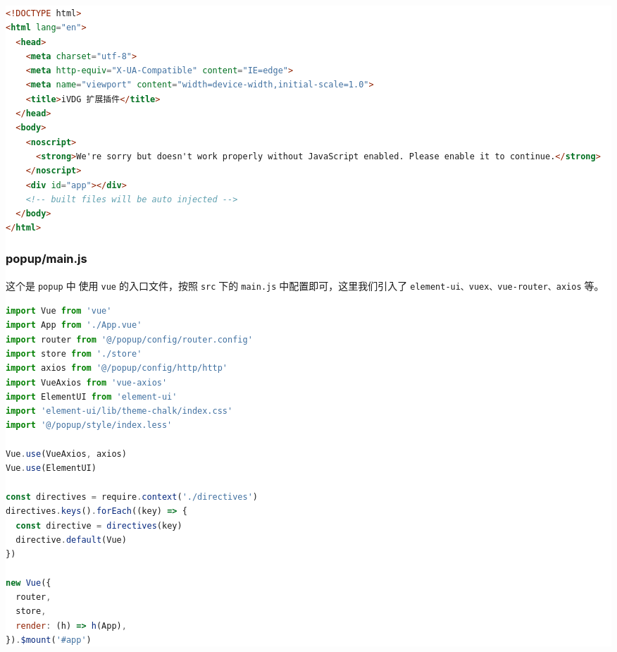 ```html
<!DOCTYPE html>
<html lang="en">
  <head>
    <meta charset="utf-8">
    <meta http-equiv="X-UA-Compatible" content="IE=edge">
    <meta name="viewport" content="width=device-width,initial-scale=1.0">
    <title>iVDG 扩展插件</title>
  </head>
  <body>
    <noscript>
      <strong>We're sorry but doesn't work properly without JavaScript enabled. Please enable it to continue.</strong>
    </noscript>
    <div id="app"></div>
    <!-- built files will be auto injected -->
  </body>
</html>

```

### popup/main.js

这个是 `popup` 中 使用 `vue` 的入口文件，按照 `src` 下的 `main.js` 中配置即可，这里我们引入了 `element-ui、vuex、vue-router、axios` 等。

```js
import Vue from 'vue'
import App from './App.vue'
import router from '@/popup/config/router.config'
import store from './store'
import axios from '@/popup/config/http/http'
import VueAxios from 'vue-axios'
import ElementUI from 'element-ui'
import 'element-ui/lib/theme-chalk/index.css'
import '@/popup/style/index.less'

Vue.use(VueAxios, axios)
Vue.use(ElementUI)

const directives = require.context('./directives')
directives.keys().forEach((key) => {
  const directive = directives(key)
  directive.default(Vue)
})

new Vue({
  router,
  store,
  render: (h) => h(App),
}).$mount('#app')

```
